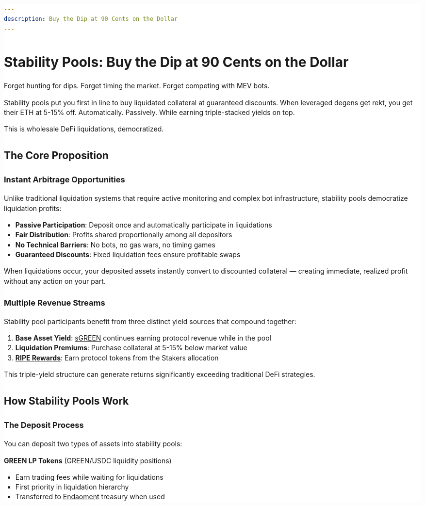 ```yaml
---
description: Buy the Dip at 90 Cents on the Dollar
---
```


# Stability Pools: Buy the Dip at 90 Cents on the Dollar

Forget hunting for dips. Forget timing the market. Forget competing with MEV bots.

Stability pools put you first in line to buy liquidated collateral at guaranteed discounts. When leveraged degens get rekt, you get their ETH at 5-15% off. Automatically. Passively. While earning triple-stacked yields on top.

This is wholesale DeFi liquidations, democratized.

## The Core Proposition

### Instant Arbitrage Opportunities

Unlike traditional liquidation systems that require active monitoring and complex bot infrastructure, stability pools democratize liquidation profits:

* **Passive Participation**: Deposit once and automatically participate in liquidations
* **Fair Distribution**: Profits shared proportionally among all depositors
* **No Technical Barriers**: No bots, no gas wars, no timing games
* **Guaranteed Discounts**: Fixed liquidation fees ensure profitable swaps

When liquidations occur, your deposited assets instantly convert to discounted collateral — creating immediate, realized profit without any action on your part.

### Multiple Revenue Streams

Stability pool participants benefit from three distinct yield sources that compound together:

1. **Base Asset Yield**: [sGREEN](05-sgreen.md) continues earning protocol revenue while in the pool
2. **Liquidation Premiums**: Purchase collateral at 5-15% below market value
3. [**RIPE Rewards**](07-ripe-rewards.md): Earn protocol tokens from the Stakers allocation

This triple-yield structure can generate returns significantly exceeding traditional DeFi strategies.

## How Stability Pools Work

### The Deposit Process

You can deposit two types of assets into stability pools:

**GREEN LP Tokens** (GREEN/USDC liquidity positions)

* Earn trading fees while waiting for liquidations
* First priority in liquidation hierarchy
* Transferred to [Endaoment](../governance-and-economics/11-endaoment.md) treasury when used
